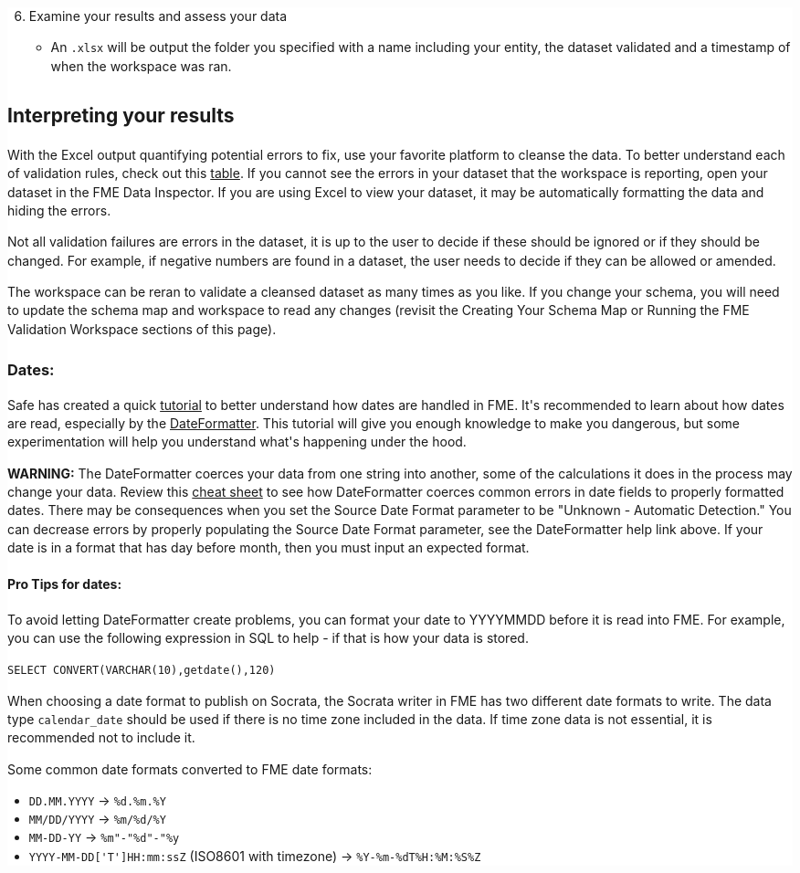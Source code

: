 6. Examine your results and assess your data

   * An `.xlsx` will be output the folder you specified with a name including your entity, the dataset validated and a timestamp of when the workspace was ran.

## Interpreting your results

With the Excel output quantifying potential errors to fix, use your favorite platform to cleanse the data. To better understand each of validation rules, check out this [table](https://opendata.socrata.com/dataset/Data-Validation-Failures/9wr8-8fe8). If you cannot see the errors in your dataset that the workspace is reporting, open your dataset in the FME Data Inspector. If you are using Excel to view your dataset, it may be automatically formatting the data and hiding the errors.

Not all validation failures are errors in the dataset, it is up to the user to decide if these should be ignored or if they should be changed. For example, if negative numbers are found in a dataset, the user needs to decide if they can be allowed or amended.

The workspace can be reran to validate a cleansed dataset as many times as you like. If you change your schema, you will need to update the schema map and workspace to read any changes (revisit the Creating Your Schema Map or Running the FME Validation Workspace sections of this page).

### Dates:

Safe has created a quick [tutorial](https://knowledge.safe.com/articles/715/working-with-date-and-time-attributes-tutorial.html) to better understand how dates are handled in FME. It's recommended to learn about how dates are read, especially by the [DateFormatter](http://docs.safe.com/fme/2016.1/html/FME_Desktop_Documentation/FME_Transformers/Transformers/dateformatter.htm). This tutorial will give you enough knowledge to make you dangerous, but some experimentation will help you understand what's happening under the hood.

**WARNING:** The DateFormatter coerces your data from one string into another, some of the calculations it does in the process may change your data. Review this [cheat sheet](https://opendata.socrata.com/dataset/FME-Date-Formatter-Data-Coercion/7bdf-9qsu) to see how DateFormatter coerces common errors in date fields to properly formatted dates. There may be consequences when you set the Source Date Format parameter to be "Unknown - Automatic Detection." You can decrease errors by properly populating the Source Date Format parameter, see the DateFormatter help link above. If your date is in a format that has day before month, then you must input an expected format.


#### Pro Tips for dates:
To avoid letting DateFormatter create problems, you can format your date to YYYYMMDD before it is read into FME. For example, you can use the following expression in SQL to help - if that is how your data is stored.

    SELECT CONVERT(VARCHAR(10),getdate(),120)

When choosing a date format to publish on Socrata, the Socrata writer in FME has two different date formats to write. The data type `calendar_date` should be used if there is no time zone included in the data. If time zone data is not essential, it is recommended not to include it.

Some common date formats converted to FME date formats:

- `DD.MM.YYYY` → `%d.%m.%Y`
- `MM/DD/YYYY` → `%m/%d/%Y`
- `MM-DD-YY` → `%m"-"%d"-"%y`
- `YYYY-MM-DD['T']HH:mm:ssZ` (ISO8601 with timezone) → `%Y-%m-%dT%H:%M:%S%Z`
